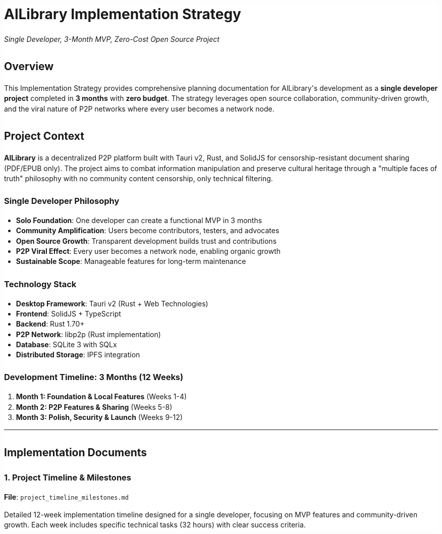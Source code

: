 # AlLibrary Implementation Strategy

_Single Developer, 3-Month MVP, Zero-Cost Open Source Project_

## Overview

This Implementation Strategy provides comprehensive planning documentation for AlLibrary's development as a **single developer project** completed in **3 months** with **zero budget**. The strategy leverages open source collaboration, community-driven growth, and the viral nature of P2P networks where every user becomes a network node.

## Project Context

**AlLibrary** is a decentralized P2P platform built with Tauri v2, Rust, and SolidJS for censorship-resistant document sharing (PDF/EPUB only). The project aims to combat information manipulation and preserve cultural heritage through a "multiple faces of truth" philosophy with no community content censorship, only technical filtering.

### Single Developer Philosophy

- **Solo Foundation**: One developer can create a functional MVP in 3 months
- **Community Amplification**: Users become contributors, testers, and advocates
- **Open Source Growth**: Transparent development builds trust and contributions
- **P2P Viral Effect**: Every user becomes a network node, enabling organic growth
- **Sustainable Scope**: Manageable features for long-term maintenance

### Technology Stack

- **Desktop Framework**: Tauri v2 (Rust + Web Technologies)
- **Frontend**: SolidJS + TypeScript
- **Backend**: Rust 1.70+
- **P2P Network**: libp2p (Rust implementation)
- **Database**: SQLite 3 with SQLx
- **Distributed Storage**: IPFS integration

### Development Timeline: 3 Months (12 Weeks)

1. **Month 1: Foundation & Local Features** (Weeks 1-4)
2. **Month 2: P2P Features & Sharing** (Weeks 5-8)
3. **Month 3: Polish, Security & Launch** (Weeks 9-12)

---

## Implementation Documents

### 1. Project Timeline & Milestones

**File**: `project_timeline_milestones.md`

Detailed 12-week implementation timeline designed for a single developer, focusing on MVP features and community-driven growth. Each week includes specific technical tasks (32 hours) with clear success criteria.
